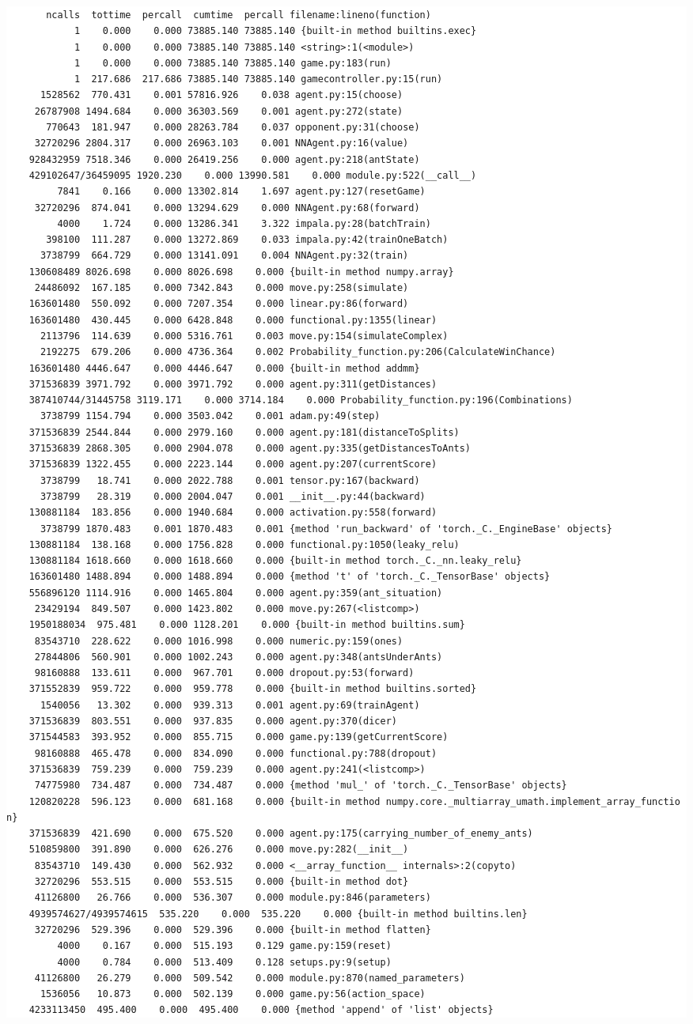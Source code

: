            ncalls  tottime  percall  cumtime  percall filename:lineno(function)
                1    0.000    0.000 73885.140 73885.140 {built-in method builtins.exec}
                1    0.000    0.000 73885.140 73885.140 <string>:1(<module>)
                1    0.000    0.000 73885.140 73885.140 game.py:183(run)
                1  217.686  217.686 73885.140 73885.140 gamecontroller.py:15(run)
          1528562  770.431    0.001 57816.926    0.038 agent.py:15(choose)
         26787908 1494.684    0.000 36303.569    0.001 agent.py:272(state)
           770643  181.947    0.000 28263.784    0.037 opponent.py:31(choose)
         32720296 2804.317    0.000 26963.103    0.001 NNAgent.py:16(value)
        928432959 7518.346    0.000 26419.256    0.000 agent.py:218(antState)
        429102647/36459095 1920.230    0.000 13990.581    0.000 module.py:522(__call__)
             7841    0.166    0.000 13302.814    1.697 agent.py:127(resetGame)
         32720296  874.041    0.000 13294.629    0.000 NNAgent.py:68(forward)
             4000    1.724    0.000 13286.341    3.322 impala.py:28(batchTrain)
           398100  111.287    0.000 13272.869    0.033 impala.py:42(trainOneBatch)
          3738799  664.729    0.000 13141.091    0.004 NNAgent.py:32(train)
        130608489 8026.698    0.000 8026.698    0.000 {built-in method numpy.array}
         24486092  167.185    0.000 7342.843    0.000 move.py:258(simulate)
        163601480  550.092    0.000 7207.354    0.000 linear.py:86(forward)
        163601480  430.445    0.000 6428.848    0.000 functional.py:1355(linear)
          2113796  114.639    0.000 5316.761    0.003 move.py:154(simulateComplex)
          2192275  679.206    0.000 4736.364    0.002 Probability_function.py:206(CalculateWinChance)
        163601480 4446.647    0.000 4446.647    0.000 {built-in method addmm}
        371536839 3971.792    0.000 3971.792    0.000 agent.py:311(getDistances)
        387410744/31445758 3119.171    0.000 3714.184    0.000 Probability_function.py:196(Combinations)
          3738799 1154.794    0.000 3503.042    0.001 adam.py:49(step)
        371536839 2544.844    0.000 2979.160    0.000 agent.py:181(distanceToSplits)
        371536839 2868.305    0.000 2904.078    0.000 agent.py:335(getDistancesToAnts)
        371536839 1322.455    0.000 2223.144    0.000 agent.py:207(currentScore)
          3738799   18.741    0.000 2022.788    0.001 tensor.py:167(backward)
          3738799   28.319    0.000 2004.047    0.001 __init__.py:44(backward)
        130881184  183.856    0.000 1940.684    0.000 activation.py:558(forward)
          3738799 1870.483    0.001 1870.483    0.001 {method 'run_backward' of 'torch._C._EngineBase' objects}
        130881184  138.168    0.000 1756.828    0.000 functional.py:1050(leaky_relu)
        130881184 1618.660    0.000 1618.660    0.000 {built-in method torch._C._nn.leaky_relu}
        163601480 1488.894    0.000 1488.894    0.000 {method 't' of 'torch._C._TensorBase' objects}
        556896120 1114.916    0.000 1465.804    0.000 agent.py:359(ant_situation)
         23429194  849.507    0.000 1423.802    0.000 move.py:267(<listcomp>)
        1950188034  975.481    0.000 1128.201    0.000 {built-in method builtins.sum}
         83543710  228.622    0.000 1016.998    0.000 numeric.py:159(ones)
         27844806  560.901    0.000 1002.243    0.000 agent.py:348(antsUnderAnts)
         98160888  133.611    0.000  967.701    0.000 dropout.py:53(forward)
        371552839  959.722    0.000  959.778    0.000 {built-in method builtins.sorted}
          1540056   13.302    0.000  939.313    0.001 agent.py:69(trainAgent)
        371536839  803.551    0.000  937.835    0.000 agent.py:370(dicer)
        371544583  393.952    0.000  855.715    0.000 game.py:139(getCurrentScore)
         98160888  465.478    0.000  834.090    0.000 functional.py:788(dropout)
        371536839  759.239    0.000  759.239    0.000 agent.py:241(<listcomp>)
         74775980  734.487    0.000  734.487    0.000 {method 'mul_' of 'torch._C._TensorBase' objects}
        120820228  596.123    0.000  681.168    0.000 {built-in method numpy.core._multiarray_umath.implement_array_function}
        371536839  421.690    0.000  675.520    0.000 agent.py:175(carrying_number_of_enemy_ants)
        510859800  391.890    0.000  626.276    0.000 move.py:282(__init__)
         83543710  149.430    0.000  562.932    0.000 <__array_function__ internals>:2(copyto)
         32720296  553.515    0.000  553.515    0.000 {built-in method dot}
         41126800   26.766    0.000  536.307    0.000 module.py:846(parameters)
        4939574627/4939574615  535.220    0.000  535.220    0.000 {built-in method builtins.len}
         32720296  529.396    0.000  529.396    0.000 {built-in method flatten}
             4000    0.167    0.000  515.193    0.129 game.py:159(reset)
             4000    0.784    0.000  513.409    0.128 setups.py:9(setup)
         41126800   26.279    0.000  509.542    0.000 module.py:870(named_parameters)
          1536056   10.873    0.000  502.139    0.000 game.py:56(action_space)
        4233113450  495.400    0.000  495.400    0.000 {method 'append' of 'list' objects}